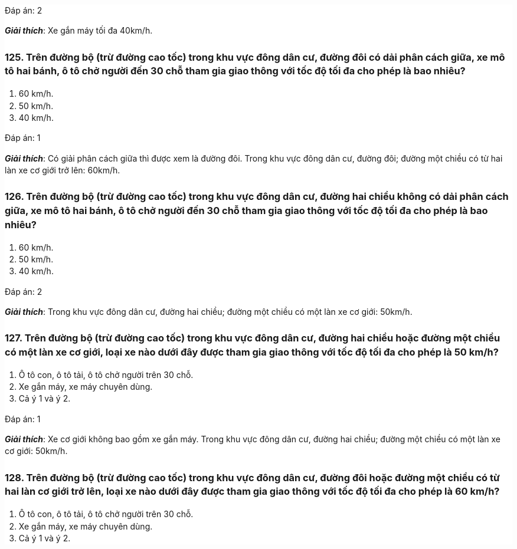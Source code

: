 Đáp án: 2

***Giải thích***: Xe gắn máy tối đa 40km/h.

### 125. Trên đường bộ (trừ đường cao tốc) trong khu vực đông dân cư, đường đôi có dải phân cách giữa, xe mô tô hai bánh, ô tô chở người đến 30 chỗ tham gia giao thông với tốc độ tối đa cho phép là bao nhiêu?

  1. 60 km/h.
  2. 50 km/h.
  3. 40 km/h. 

Đáp án: 1

***Giải thích***: Có giải phân cách giữa thì được xem là đường đôi. Trong khu vực đông dân cư, đường đôi; đường một chiều có từ hai làn xe cơ giới trở lên: 60km/h.

### 126. Trên đường bộ (trừ đường cao tốc) trong khu vực đông dân cư, đường hai chiều không có dải phân cách giữa, xe mô tô hai bánh, ô tô chở người đến 30 chỗ tham gia giao thông với tốc độ tối đa cho phép là bao nhiêu?

  1. 60 km/h.
  2. 50 km/h.
  3. 40 km/h.

Đáp án: 2

***Giải thích***: Trong khu vực đông dân cư, đường hai chiều; đường một chiều có một làn xe cơ giới: 50km/h.

### 127. Trên đường bộ (trừ đường cao tốc) trong khu vực đông dân cư, đường hai chiều hoặc đường một chiều có một làn xe cơ giới, loại xe nào dưới đây được tham gia giao thông với tốc độ tối đa cho phép là 50 km/h?

  1. Ô tô con, ô tô tải, ô tô chở người trên 30 chỗ.
  2. Xe gắn máy, xe máy chuyên dùng.
  3. Cả ý 1 và ý 2.

Đáp án: 1

***Giải thích***: Xe cơ giới không bao gồm xe gắn máy. Trong khu vực đông dân cư, đường hai chiều; đường một chiều có một làn xe cơ giới: 50km/h.

### 128. Trên đường bộ (trừ đường cao tốc) trong khu vực đông dân cư, đường đôi hoặc đường một chiều có từ hai làn cơ giới trở lên, loại xe nào dưới đây được tham gia giao thông với tốc độ tối đa cho phép là 60 km/h?

  1. Ô tô con, ô tô tải, ô tô chở người trên 30 chỗ.
  2. Xe gắn máy, xe máy chuyên dùng.
  3. Cả ý 1 và ý 2.
